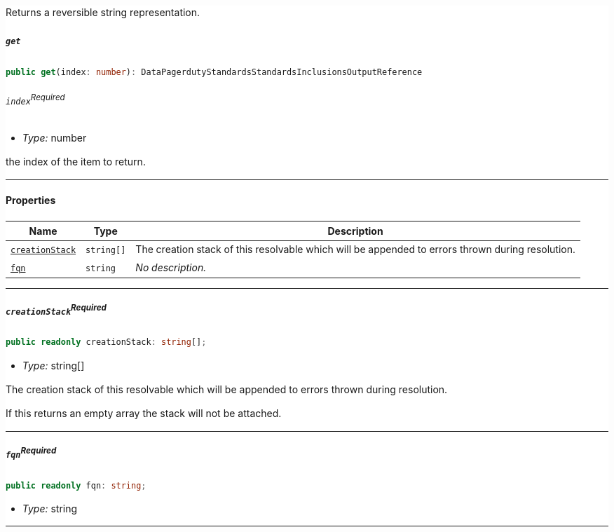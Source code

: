 Returns a reversible string representation.

##### `get` <a name="get" id="@cdktf/provider-pagerduty.dataPagerdutyStandards.DataPagerdutyStandardsStandardsInclusionsList.get"></a>

```typescript
public get(index: number): DataPagerdutyStandardsStandardsInclusionsOutputReference
```

###### `index`<sup>Required</sup> <a name="index" id="@cdktf/provider-pagerduty.dataPagerdutyStandards.DataPagerdutyStandardsStandardsInclusionsList.get.parameter.index"></a>

- *Type:* number

the index of the item to return.

---


#### Properties <a name="Properties" id="Properties"></a>

| **Name** | **Type** | **Description** |
| --- | --- | --- |
| <code><a href="#@cdktf/provider-pagerduty.dataPagerdutyStandards.DataPagerdutyStandardsStandardsInclusionsList.property.creationStack">creationStack</a></code> | <code>string[]</code> | The creation stack of this resolvable which will be appended to errors thrown during resolution. |
| <code><a href="#@cdktf/provider-pagerduty.dataPagerdutyStandards.DataPagerdutyStandardsStandardsInclusionsList.property.fqn">fqn</a></code> | <code>string</code> | *No description.* |

---

##### `creationStack`<sup>Required</sup> <a name="creationStack" id="@cdktf/provider-pagerduty.dataPagerdutyStandards.DataPagerdutyStandardsStandardsInclusionsList.property.creationStack"></a>

```typescript
public readonly creationStack: string[];
```

- *Type:* string[]

The creation stack of this resolvable which will be appended to errors thrown during resolution.

If this returns an empty array the stack will not be attached.

---

##### `fqn`<sup>Required</sup> <a name="fqn" id="@cdktf/provider-pagerduty.dataPagerdutyStandards.DataPagerdutyStandardsStandardsInclusionsList.property.fqn"></a>

```typescript
public readonly fqn: string;
```

- *Type:* string

---
